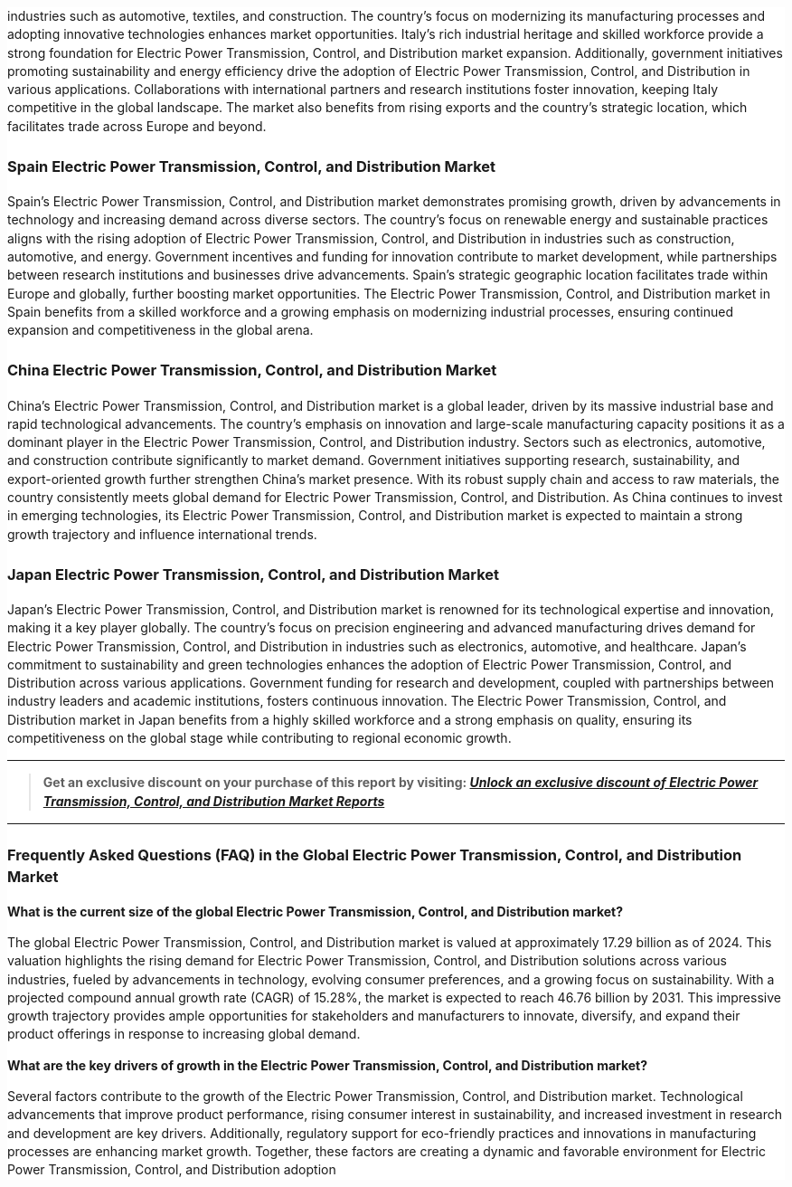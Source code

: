 industries such as automotive, textiles, and construction. The country&rsquo;s focus on modernizing its manufacturing processes and adopting innovative technologies enhances market opportunities. Italy&rsquo;s rich industrial heritage and skilled workforce provide a strong foundation for Electric Power Transmission, Control, and Distribution market expansion. Additionally, government initiatives promoting sustainability and energy efficiency drive the adoption of Electric Power Transmission, Control, and Distribution in various applications. Collaborations with international partners and research institutions foster innovation, keeping Italy competitive in the global landscape. The market also benefits from rising exports and the country&rsquo;s strategic location, which facilitates trade across Europe and beyond.</p><h3>Spain Electric Power Transmission, Control, and Distribution Market</h3><p>Spain&rsquo;s Electric Power Transmission, Control, and Distribution market demonstrates promising growth, driven by advancements in technology and increasing demand across diverse sectors. The country&rsquo;s focus on renewable energy and sustainable practices aligns with the rising adoption of Electric Power Transmission, Control, and Distribution in industries such as construction, automotive, and energy. Government incentives and funding for innovation contribute to market development, while partnerships between research institutions and businesses drive advancements. Spain&rsquo;s strategic geographic location facilitates trade within Europe and globally, further boosting market opportunities. The Electric Power Transmission, Control, and Distribution market in Spain benefits from a skilled workforce and a growing emphasis on modernizing industrial processes, ensuring continued expansion and competitiveness in the global arena.</p><h3>China Electric Power Transmission, Control, and Distribution Market</h3><p>China&rsquo;s Electric Power Transmission, Control, and Distribution market is a global leader, driven by its massive industrial base and rapid technological advancements. The country&rsquo;s emphasis on innovation and large-scale manufacturing capacity positions it as a dominant player in the Electric Power Transmission, Control, and Distribution industry. Sectors such as electronics, automotive, and construction contribute significantly to market demand. Government initiatives supporting research, sustainability, and export-oriented growth further strengthen China&rsquo;s market presence. With its robust supply chain and access to raw materials, the country consistently meets global demand for Electric Power Transmission, Control, and Distribution. As China continues to invest in emerging technologies, its Electric Power Transmission, Control, and Distribution market is expected to maintain a strong growth trajectory and influence international trends.</p><h3>Japan Electric Power Transmission, Control, and Distribution Market</h3><p>Japan&rsquo;s Electric Power Transmission, Control, and Distribution market is renowned for its technological expertise and innovation, making it a key player globally. The country&rsquo;s focus on precision engineering and advanced manufacturing drives demand for Electric Power Transmission, Control, and Distribution in industries such as electronics, automotive, and healthcare. Japan&rsquo;s commitment to sustainability and green technologies enhances the adoption of Electric Power Transmission, Control, and Distribution across various applications. Government funding for research and development, coupled with partnerships between industry leaders and academic institutions, fosters continuous innovation. The Electric Power Transmission, Control, and Distribution market in Japan benefits from a highly skilled workforce and a strong emphasis on quality, ensuring its competitiveness on the global stage while contributing to regional economic growth.</p><hr /><blockquote><p><strong>Get an exclusive discount on your purchase of this report by visiting: <em><a href="://marketresearchpulse.com/ask-for-discount/32761?utm_source=Github&amp;utm_medium=0111">Unlock an exclusive discount of Electric Power Transmission, Control, and Distribution Market Reports</a></em>&nbsp;</strong></p></blockquote><hr /><h3>Frequently Asked Questions (FAQ) in the Global Electric Power Transmission, Control, and Distribution Market</h3><p><strong>What is the current size of the global Electric Power Transmission, Control, and Distribution market?</strong></p><p>The global Electric Power Transmission, Control, and Distribution market is valued at approximately 17.29 billion as of 2024. This valuation highlights the rising demand for Electric Power Transmission, Control, and Distribution solutions across various industries, fueled by advancements in technology, evolving consumer preferences, and a growing focus on sustainability. With a projected compound annual growth rate (CAGR) of 15.28%, the market is expected to reach 46.76 billion by 2031. This impressive growth trajectory provides ample opportunities for stakeholders and manufacturers to innovate, diversify, and expand their product offerings in response to increasing global demand.</p><p><strong>What are the key drivers of growth in the Electric Power Transmission, Control, and Distribution market?</strong></p><p>Several factors contribute to the growth of the Electric Power Transmission, Control, and Distribution market. Technological advancements that improve product performance, rising consumer interest in sustainability, and increased investment in research and development are key drivers. Additionally, regulatory support for eco-friendly practices and innovations in manufacturing processes are enhancing market growth. Together, these factors are creating a dynamic and favorable environment for Electric Power Transmission, Control, and Distribution adoption
